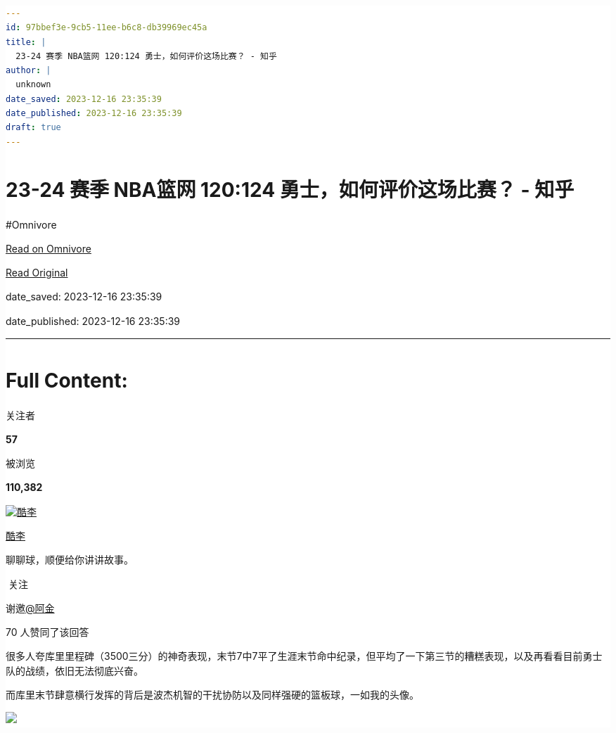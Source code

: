 ```yaml
---
id: 97bbef3e-9cb5-11ee-b6c8-db39969ec45a
title: |
  23-24 赛季 NBA篮网 120:124 勇士，如何评价这场比赛？ - 知乎
author: |
  unknown
date_saved: 2023-12-16 23:35:39
date_published: 2023-12-16 23:35:39
draft: true
---
```


# 23-24 赛季 NBA篮网 120:124 勇士，如何评价这场比赛？ - 知乎
#Omnivore

[Read on Omnivore](https://omnivore.app/me/23-24-nba-120-124-18c76dfbfc5)

[Read Original](https://www.zhihu.com/question/635302931/answer/3328657295)

date_saved: 2023-12-16 23:35:39

date_published: 2023-12-16 23:35:39

--- 

# Full Content: 

关注者

**57**

被浏览

**110,382**

[![酷李](https://proxy-prod.omnivore-image-cache.app/0x0,s-n0uxekoLWr29gv2N-_mDPBzo-xngQyUZStCHGn_6f4/https://pica.zhimg.com/v2-36dc217c73e47cc7c49169329215e8be_l.jpg?source=2c26e567)](https://www.zhihu.com/people/li-li-feng-25)

[酷李](https://www.zhihu.com/people/li-li-feng-25)

聊聊球，顺便给你讲讲故事。

​ 关注

谢邀[@阿金](https://www.zhihu.com/people/wu-jin-ming-93-15)

70 人赞同了该回答

很多人夸库里里程碑（3500三分）的神奇表现，末节7中7平了生涯末节命中纪录，但平均了一下第三节的糟糕表现，以及再看看目前勇士队的战绩，依旧无法彻底兴奋。

而库里末节肆意横行发挥的背后是波杰机智的干扰协防以及同样强硬的篮板球，一如我的头像。

![](https://proxy-prod.omnivore-image-cache.app/1202x516,sczkGEpJnjc5ZOPFmrBdge5CmnxI41PAD5Wzoju-LxZ8/https://pic1.zhimg.com/50/v2-a4c29b95cba6c793302140868d1ceb1c_720w.jpg?source=2c26e567)
